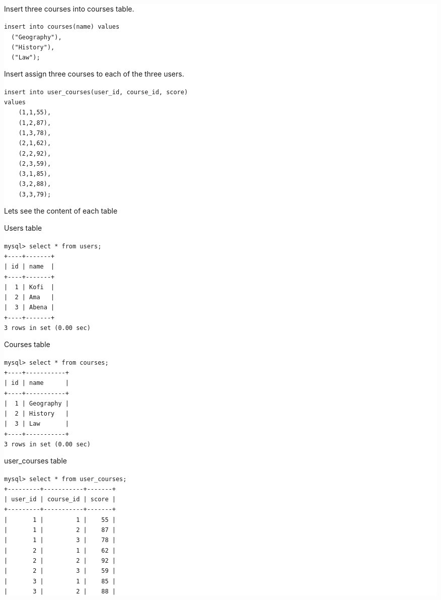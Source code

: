 Insert three courses into courses table.
```
insert into courses(name) values
  ("Geography"),
  ("History"),
  ("Law");
```

Insert assign three courses to each of the three users.
```
insert into user_courses(user_id, course_id, score) 
values
    (1,1,55),
    (1,2,87),
    (1,3,78),
    (2,1,62),
    (2,2,92),
    (2,3,59),
    (3,1,85),
    (3,2,88),
    (3,3,79);
```


Lets see the content of each table 


Users table
```
mysql> select * from users;
+----+-------+
| id | name  |
+----+-------+
|  1 | Kofi  |
|  2 | Ama   |
|  3 | Abena |
+----+-------+
3 rows in set (0.00 sec)
```


Courses table
```
mysql> select * from courses;
+----+-----------+
| id | name      |
+----+-----------+
|  1 | Geography |
|  2 | History   |
|  3 | Law       |
+----+-----------+
3 rows in set (0.00 sec)
```


user_courses table
```
mysql> select * from user_courses;
+---------+-----------+-------+
| user_id | course_id | score |
+---------+-----------+-------+
|       1 |         1 |    55 |
|       1 |         2 |    87 |
|       1 |         3 |    78 |
|       2 |         1 |    62 |
|       2 |         2 |    92 |
|       2 |         3 |    59 |
|       3 |         1 |    85 |
|       3 |         2 |    88 |
```